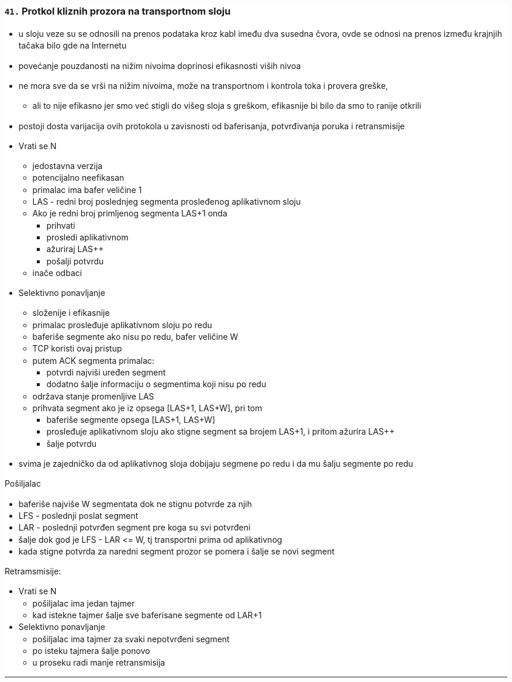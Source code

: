 
### `41.` Protkol kliznih prozora na transportnom sloju

- u sloju veze su se odnosili na prenos podataka kroz kabl imeđu dva susedna čvora, ovde se odnosi na prenos između krajnjih tačaka bilo gde na Internetu
- povećanje pouzdanosti na nižim nivoima doprinosi efikasnosti viših nivoa
- ne mora sve da se vrši na nižim nivoima, može na transportnom i kontrola toka i provera greške,
    - ali to nije efikasno jer smo već stigli do višeg sloja s greškom, efikasnije bi bilo da smo to ranije otkrili
- postoji dosta varijacija ovih protokola u zavisnosti od baferisanja, potvrđivanja poruka i retransmisije

- Vrati se N
    - jedostavna verzija
    - potencijalno neefikasan
    - primalac ima bafer veličine 1
    - LAS - redni broj poslednjeg segmenta prosleđenog aplikativnom sloju
    - Ako je redni broj primljenog segmenta LAS+1 onda
        -  prihvati
        - prosledi aplikativnom
        - ažuriraj LAS++
        - pošalji potvrdu
    - inače odbaci
- Selektivno ponavljanje
    - složenije i efikasnije
    - primalac prosleđuje aplikativnom sloju po redu
    - baferiše segmente ako nisu po redu, bafer veličine W
    - TCP koristi ovaj pristup
    - putem ACK segmenta primalac:
        - potvrdi najviši uređen segment
        - dodatno šalje informaciju o segmentima koji nisu po redu
    - održava stanje promenljive LAS
    - prihvata segment ako je iz opsega [LAS+1, LAS+W], pri tom
        - baferiše segmente opsega [LAS+1, LAS+W]
        - prosleđuje aplikativnom sloju ako stigne segment sa brojem LAS+1, i pritom ažurira LAS++
        - šalje potvrdu
- svima je zajedničko da od aplikativnog sloja dobijaju segmene po redu i da mu šalju segmente po redu

Pošiljalac
- baferiše najviše W segmentata dok ne stignu potvrde za njih
- LFS - poslednji poslat segment
- LAR - poslednji potvrđen segment pre koga su svi potvrđeni
- šalje dok god je LFS - LAR <= W, tj transportni prima od aplikativnog
- kada stigne potvrda za naredni segment prozor se pomera i šalje se novi segment 

Retramsmisije:
- Vrati se N
    - pošiljalac ima jedan tajmer
    - kad istekne tajmer šalje sve baferisane segmente od LAR+1
- Selektivno ponavljanje
    - pošiljalac ima tajmer za svaki nepotvrđeni segment
    - po isteku tajmera šalje ponovo
    - u proseku radi manje retransmisija

---